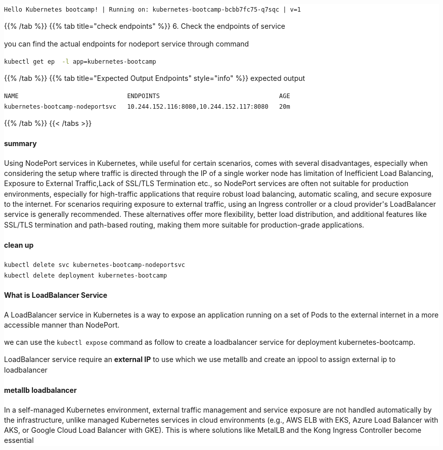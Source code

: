 ```
Hello Kubernetes bootcamp! | Running on: kubernetes-bootcamp-bcbb7fc75-q7sqc | v=1
```
{{% /tab %}}
{{% tab title="check endpoints" %}}
6. Check the endpoints of service

you can find the actual endpoints for nodeport service through command
```bash
kubectl get ep  -l app=kubernetes-bootcamp
```
{{% /tab %}}
{{% tab title="Expected Output Endpoints" style="info" %}}
expected output
```
NAME                              ENDPOINTS                                 AGE
kubernetes-bootcamp-nodeportsvc   10.244.152.116:8080,10.244.152.117:8080   20m
```
{{% /tab %}}
{{< /tabs >}}
#### summary 

Using NodePort services in Kubernetes, while useful for certain scenarios, comes with several disadvantages, especially when considering the setup where traffic is directed through the IP of a single worker node has limitation of Inefficient Load Balancing, Exposure to External Traffic,Lack of SSL/TLS Termination etc., so NodePort services are often not suitable for production environments, especially for high-traffic applications that require robust load balancing, automatic scaling, and secure exposure to the internet. For scenarios requiring exposure to external traffic, using an Ingress controller or a cloud provider's LoadBalancer service is generally recommended. These alternatives offer more flexibility, better load distribution, and additional features like SSL/TLS termination and path-based routing, making them more suitable for production-grade applications.

#### clean up

```bash
kubectl delete svc kubernetes-bootcamp-nodeportsvc
kubectl delete deployment kubernetes-bootcamp
```

#### What is LoadBalancer Service

A LoadBalancer service in Kubernetes is a way to expose an application running on a set of Pods to the external internet in a more accessible manner than NodePort.  

we can use the `kubectl expose` command as follow to create a loadbalancer service for deployment kubernetes-bootcamp.

LoadBalancer service require an **external IP** to use which we use metallb and create an ippool to assign external ip to loadbalancer 

#### metallb loadbalancer 

In a self-managed Kubernetes environment, external traffic management and service exposure are not handled automatically by the infrastructure, unlike managed Kubernetes services in cloud environments (e.g., AWS ELB with EKS, Azure Load Balancer with AKS, or Google Cloud Load Balancer with GKE). This is where solutions like MetalLB and the Kong Ingress Controller become essential
